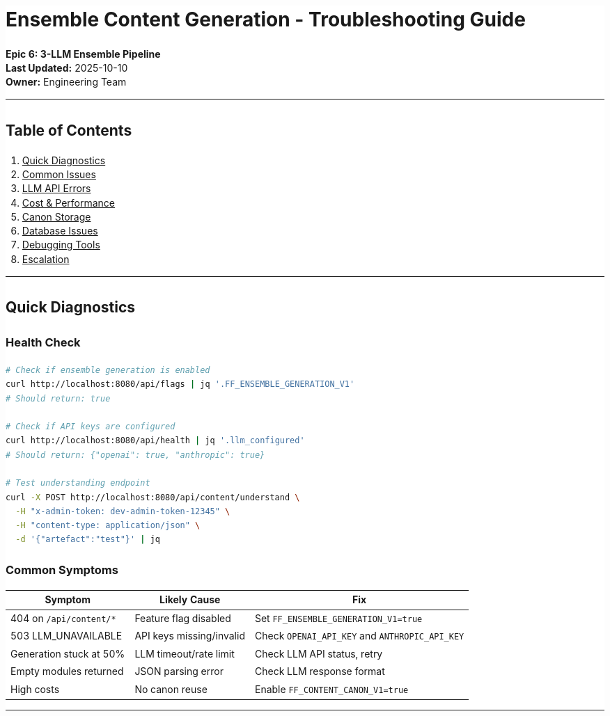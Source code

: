 # Ensemble Content Generation - Troubleshooting Guide

**Epic 6: 3-LLM Ensemble Pipeline**  
**Last Updated:** 2025-10-10  
**Owner:** Engineering Team

---

## Table of Contents

1. [Quick Diagnostics](#quick-diagnostics)
2. [Common Issues](#common-issues)
3. [LLM API Errors](#llm-api-errors)
4. [Cost & Performance](#cost--performance)
5. [Canon Storage](#canon-storage)
6. [Database Issues](#database-issues)
7. [Debugging Tools](#debugging-tools)
8. [Escalation](#escalation)

---

## Quick Diagnostics

### Health Check

```bash
# Check if ensemble generation is enabled
curl http://localhost:8080/api/flags | jq '.FF_ENSEMBLE_GENERATION_V1'
# Should return: true

# Check if API keys are configured
curl http://localhost:8080/api/health | jq '.llm_configured'
# Should return: {"openai": true, "anthropic": true}

# Test understanding endpoint
curl -X POST http://localhost:8080/api/content/understand \
  -H "x-admin-token: dev-admin-token-12345" \
  -H "content-type: application/json" \
  -d '{"artefact":"test"}' | jq
```

### Common Symptoms

| Symptom | Likely Cause | Fix |
|---------|--------------|-----|
| 404 on `/api/content/*` | Feature flag disabled | Set `FF_ENSEMBLE_GENERATION_V1=true` |
| 503 LLM_UNAVAILABLE | API keys missing/invalid | Check `OPENAI_API_KEY` and `ANTHROPIC_API_KEY` |
| Generation stuck at 50% | LLM timeout/rate limit | Check LLM API status, retry |
| Empty modules returned | JSON parsing error | Check LLM response format |
| High costs | No canon reuse | Enable `FF_CONTENT_CANON_V1=true` |

---